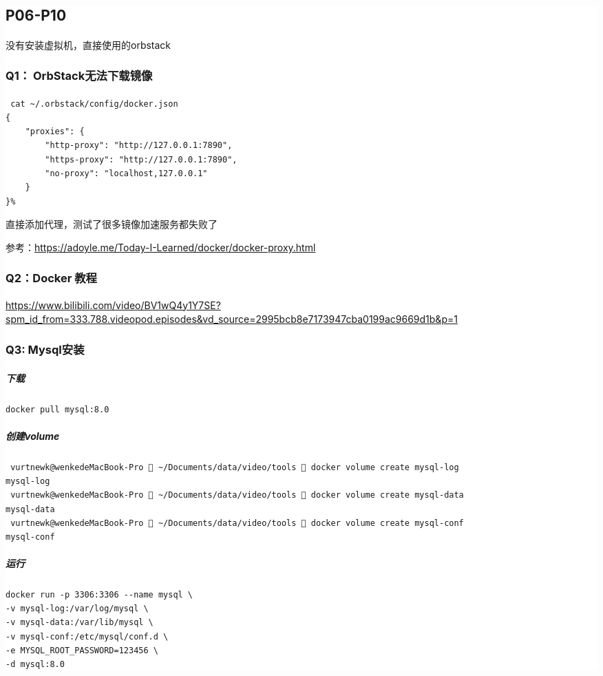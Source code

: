 ## P06-P10

没有安装虚拟机，直接使用的orbstack

### Q1： OrbStack无法下载镜像

```xml
 cat ~/.orbstack/config/docker.json
{
    "proxies": {
        "http-proxy": "http://127.0.0.1:7890",
        "https-proxy": "http://127.0.0.1:7890",
        "no-proxy": "localhost,127.0.0.1"
    }
}%
```

直接添加代理，测试了很多镜像加速服务都失败了

参考：https://adoyle.me/Today-I-Learned/docker/docker-proxy.html

### Q2：Docker 教程

https://www.bilibili.com/video/BV1wQ4y1Y7SE?spm_id_from=333.788.videopod.episodes&vd_source=2995bcb8e7173947cba0199ac9669d1b&p=1

### Q3: Mysql安装

##### 下载

```shell
docker pull mysql:8.0
```

##### 创建volume

```shell
 vurtnewk@wenkedeMacBook-Pro  ~/Documents/data/video/tools  docker volume create mysql-log
mysql-log
 vurtnewk@wenkedeMacBook-Pro  ~/Documents/data/video/tools  docker volume create mysql-data
mysql-data
 vurtnewk@wenkedeMacBook-Pro  ~/Documents/data/video/tools  docker volume create mysql-conf
mysql-conf
```

##### 运行

```shell
docker run -p 3306:3306 --name mysql \
-v mysql-log:/var/log/mysql \
-v mysql-data:/var/lib/mysql \
-v mysql-conf:/etc/mysql/conf.d \
-e MYSQL_ROOT_PASSWORD=123456 \
-d mysql:8.0
```
